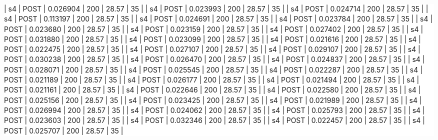 | s4 | POST | 0.026904 | 200 | 28.57 | 35 |
| s4 | POST | 0.023993 | 200 | 28.57 | 35 |
| s4 | POST | 0.024714 | 200 | 28.57 | 35 |
| s4 | POST | 0.113197 | 200 | 28.57 | 35 |
| s4 | POST | 0.024691 | 200 | 28.57 | 35 |
| s4 | POST | 0.023784 | 200 | 28.57 | 35 |
| s4 | POST | 0.023680 | 200 | 28.57 | 35 |
| s4 | POST | 0.023159 | 200 | 28.57 | 35 |
| s4 | POST | 0.027402 | 200 | 28.57 | 35 |
| s4 | POST | 0.031880 | 200 | 28.57 | 35 |
| s4 | POST | 0.023099 | 200 | 28.57 | 35 |
| s4 | POST | 0.021616 | 200 | 28.57 | 35 |
| s4 | POST | 0.022475 | 200 | 28.57 | 35 |
| s4 | POST | 0.027107 | 200 | 28.57 | 35 |
| s4 | POST | 0.029107 | 200 | 28.57 | 35 |
| s4 | POST | 0.030238 | 200 | 28.57 | 35 |
| s4 | POST | 0.026470 | 200 | 28.57 | 35 |
| s4 | POST | 0.024837 | 200 | 28.57 | 35 |
| s4 | POST | 0.028071 | 200 | 28.57 | 35 |
| s4 | POST | 0.025545 | 200 | 28.57 | 35 |
| s4 | POST | 0.022287 | 200 | 28.57 | 35 |
| s4 | POST | 0.021189 | 200 | 28.57 | 35 |
| s4 | POST | 0.026177 | 200 | 28.57 | 35 |
| s4 | POST | 0.021494 | 200 | 28.57 | 35 |
| s4 | POST | 0.021161 | 200 | 28.57 | 35 |
| s4 | POST | 0.022646 | 200 | 28.57 | 35 |
| s4 | POST | 0.022580 | 200 | 28.57 | 35 |
| s4 | POST | 0.025156 | 200 | 28.57 | 35 |
| s4 | POST | 0.023425 | 200 | 28.57 | 35 |
| s4 | POST | 0.021989 | 200 | 28.57 | 35 |
| s4 | POST | 0.026994 | 200 | 28.57 | 35 |
| s4 | POST | 0.024062 | 200 | 28.57 | 35 |
| s4 | POST | 0.025793 | 200 | 28.57 | 35 |
| s4 | POST | 0.023603 | 200 | 28.57 | 35 |
| s4 | POST | 0.032346 | 200 | 28.57 | 35 |
| s4 | POST | 0.022457 | 200 | 28.57 | 35 |
| s4 | POST | 0.025707 | 200 | 28.57 | 35 |